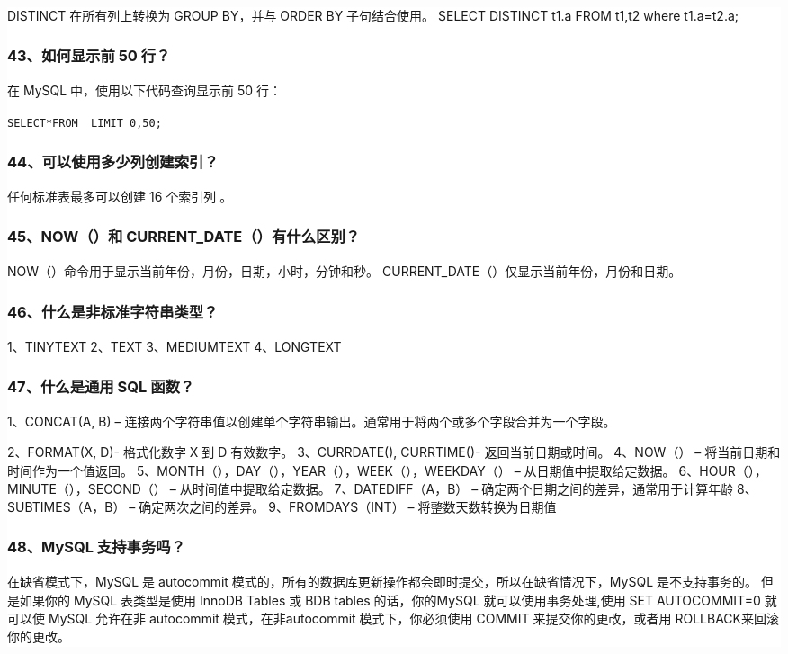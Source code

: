 DISTINCT 在所有列上转换为 GROUP BY，并与 ORDER BY 子句结合使用。
SELECT DISTINCT t1.a FROM t1,t2 where t1.a=t2.a;  



### 43、如何显示前 50 行？  

在 MySQL 中，使用以下代码查询显示前 50 行：  

```mysql
SELECT*FROM  LIMIT 0,50;  
```



### 44、可以使用多少列创建索引？  

任何标准表最多可以创建 16 个索引列 。



### 45、NOW（）和 CURRENT_DATE（）有什么区别？  

NOW（）命令用于显示当前年份，月份，日期，小时，分钟和秒。
CURRENT_DATE（）仅显示当前年份，月份和日期。  



### 46、什么是非标准字符串类型？  

1、TINYTEXT
2、TEXT
3、MEDIUMTEXT
4、LONGTEXT  



### 47、什么是通用 SQL 函数？  

1、CONCAT(A, B) – 连接两个字符串值以创建单个字符串输出。通常用于将两个或多个字段合并为一个字段。  

2、FORMAT(X, D)- 格式化数字 X 到 D 有效数字。
3、CURRDATE(), CURRTIME()- 返回当前日期或时间。
4、NOW（） – 将当前日期和时间作为一个值返回。
5、MONTH（），DAY（），YEAR（），WEEK（），WEEKDAY（） – 从日期值中提取给定数据。
6、HOUR（），MINUTE（），SECOND（） – 从时间值中提取给定数据。
7、DATEDIFF（A，B） – 确定两个日期之间的差异，通常用于计算年龄
8、SUBTIMES（A，B） – 确定两次之间的差异。
9、FROMDAYS（INT） – 将整数天数转换为日期值  



### 48、MySQL 支持事务吗？  

在缺省模式下，MySQL 是 autocommit 模式的，所有的数据库更新操作都会即时提交，所以在缺省情况下，MySQL 是不支持事务的。
但是如果你的 MySQL 表类型是使用 InnoDB Tables 或 BDB tables 的话，你的MySQL 就可以使用事务处理,使用 SET AUTOCOMMIT=0 就可以使 MySQL 允许在非 autocommit 模式，在非autocommit 模式下，你必须使用 COMMIT 来提交你的更改，或者用 ROLLBACK来回滚你的更改。  


